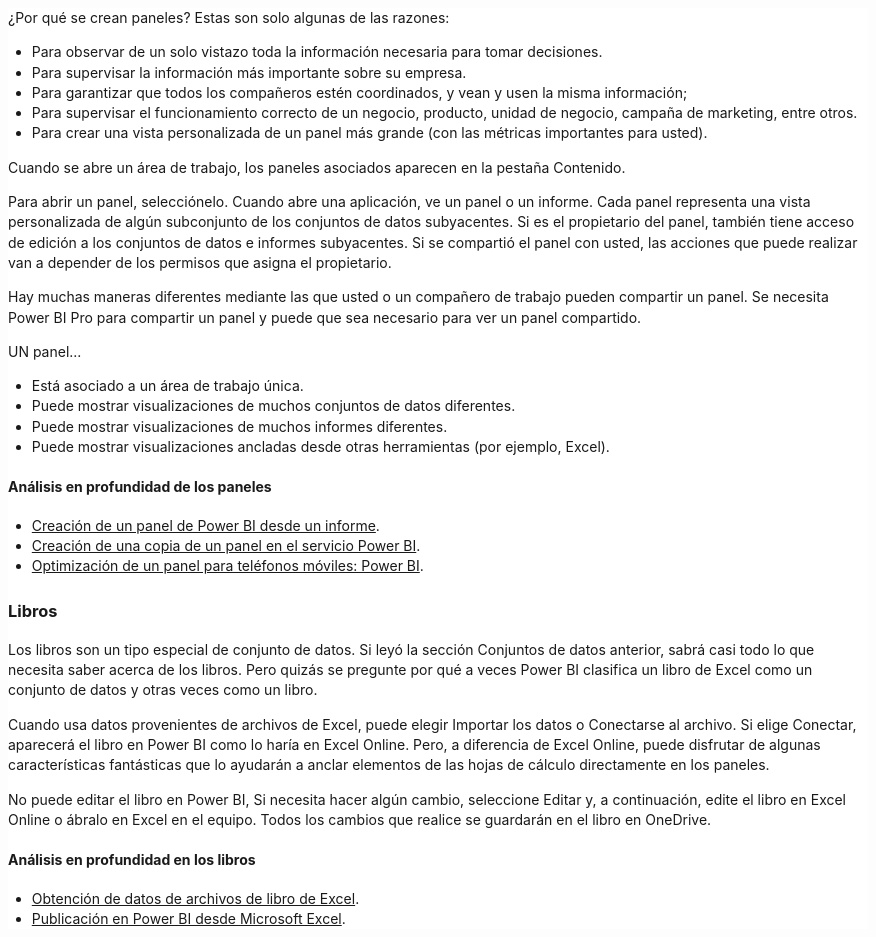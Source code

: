 ¿Por qué se crean paneles? Estas son solo algunas de las razones:

* Para observar de un solo vistazo toda la información necesaria para tomar decisiones.
* Para supervisar la información más importante sobre su empresa.
* Para garantizar que todos los compañeros estén coordinados, y vean y usen la misma información;
* Para supervisar el funcionamiento correcto de un negocio, producto, unidad de negocio, campaña de marketing, entre otros.
* Para crear una vista personalizada de un panel más grande (con las métricas importantes para usted).

Cuando se abre un área de trabajo, los paneles asociados aparecen en la pestaña Contenido.

Para abrir un panel, selecciónelo. Cuando abre una aplicación, ve un panel o un informe. Cada panel representa una vista personalizada de algún subconjunto de los conjuntos de datos subyacentes. Si es el propietario del panel, también tiene acceso de edición a los conjuntos de datos e informes subyacentes. Si se compartió el panel con usted, las acciones que puede realizar van a depender de los permisos que asigna el propietario.

Hay muchas maneras diferentes mediante las que usted o un compañero de trabajo pueden compartir un panel. Se necesita Power BI Pro para compartir un panel y puede que sea necesario para ver un panel compartido.

UN panel...

* Está asociado a un área de trabajo única.
* Puede mostrar visualizaciones de muchos conjuntos de datos diferentes.
* Puede mostrar visualizaciones de muchos informes diferentes.
* Puede mostrar visualizaciones ancladas desde otras herramientas (por ejemplo, Excel).

#### Análisis en profundidad de los paneles

* [Creación de un panel de Power BI desde un informe](https://learn.microsoft.com/es-es/power-bi/create-reports/service-dashboard-create).
* [Creación de una copia de un panel en el servicio Power BI](https://learn.microsoft.com/es-es/power-bi/create-reports/service-dashboard-copy).
* [Optimización de un panel para teléfonos móviles: Power BI](https://learn.microsoft.com/es-es/power-bi/create-reports/service-create-dashboard-mobile-phone-view).

### Libros

Los libros son un tipo especial de conjunto de datos. Si leyó la sección Conjuntos de datos anterior, sabrá casi todo lo que necesita saber acerca de los libros. Pero quizás se pregunte por qué a veces Power BI clasifica un libro de Excel como un conjunto de datos y otras veces como un libro.

Cuando usa datos provenientes de archivos de Excel, puede elegir Importar los datos o Conectarse al archivo. Si elige Conectar, aparecerá el libro en Power BI como lo haría en Excel Online. Pero, a diferencia de Excel Online, puede disfrutar de algunas características fantásticas que lo ayudarán a anclar elementos de las hojas de cálculo directamente en los paneles.

No puede editar el libro en Power BI, Si necesita hacer algún cambio, seleccione Editar y, a continuación, edite el libro en Excel Online o ábralo en Excel en el equipo. Todos los cambios que realice se guardarán en el libro en OneDrive.

#### Análisis en profundidad en los libros

* [Obtención de datos de archivos de libro de Excel](https://learn.microsoft.com/es-es/power-bi/connect-data/service-excel-workbook-files).
* [Publicación en Power BI desde Microsoft Excel](https://learn.microsoft.com/es-es/power-bi/connect-data/service-publish-from-excel).

